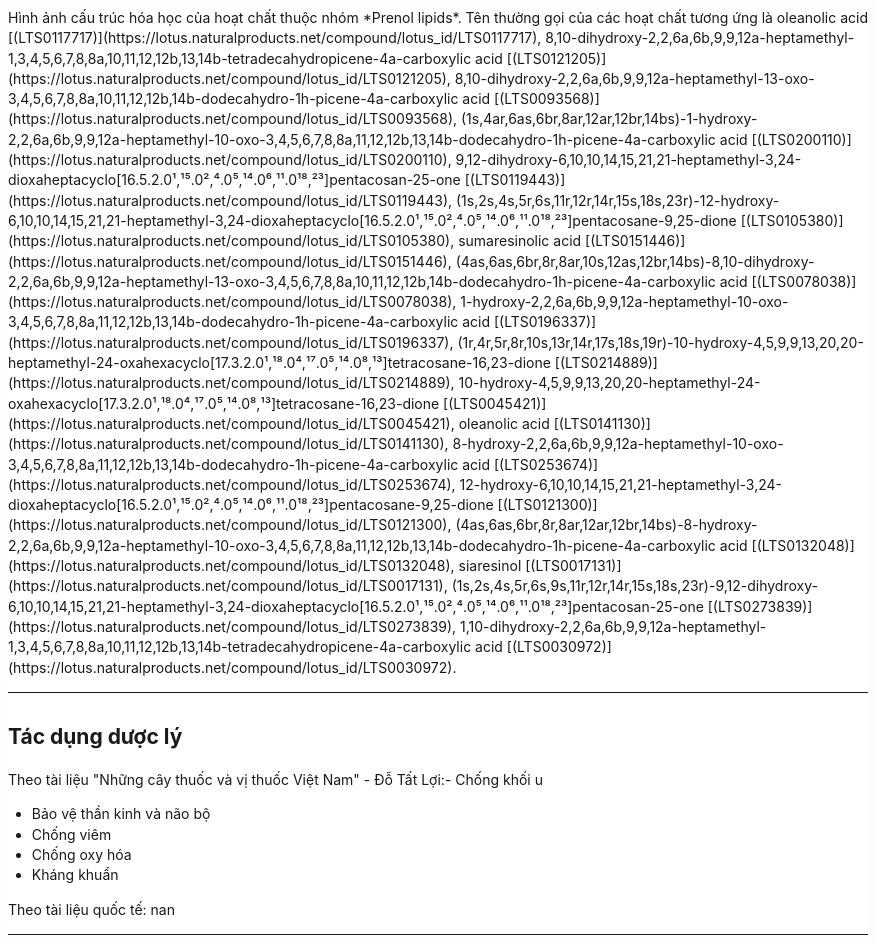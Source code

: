 <figcaption>Hình ảnh cấu trúc hóa học của hoạt chất thuộc nhóm *Prenol lipids*. Tên thường gọi của các hoạt chất tương ứng là oleanolic acid [(LTS0117717)](https://lotus.naturalproducts.net/compound/lotus_id/LTS0117717), 8,10-dihydroxy-2,2,6a,6b,9,9,12a-heptamethyl-1,3,4,5,6,7,8,8a,10,11,12,12b,13,14b-tetradecahydropicene-4a-carboxylic acid [(LTS0121205)](https://lotus.naturalproducts.net/compound/lotus_id/LTS0121205), 8,10-dihydroxy-2,2,6a,6b,9,9,12a-heptamethyl-13-oxo-3,4,5,6,7,8,8a,10,11,12,12b,14b-dodecahydro-1h-picene-4a-carboxylic acid [(LTS0093568)](https://lotus.naturalproducts.net/compound/lotus_id/LTS0093568), (1s,4ar,6as,6br,8ar,12ar,12br,14bs)-1-hydroxy-2,2,6a,6b,9,9,12a-heptamethyl-10-oxo-3,4,5,6,7,8,8a,11,12,12b,13,14b-dodecahydro-1h-picene-4a-carboxylic acid [(LTS0200110)](https://lotus.naturalproducts.net/compound/lotus_id/LTS0200110), 9,12-dihydroxy-6,10,10,14,15,21,21-heptamethyl-3,24-dioxaheptacyclo[16.5.2.0¹,¹⁵.0²,⁴.0⁵,¹⁴.0⁶,¹¹.0¹⁸,²³]pentacosan-25-one [(LTS0119443)](https://lotus.naturalproducts.net/compound/lotus_id/LTS0119443), (1s,2s,4s,5r,6s,11r,12r,14r,15s,18s,23r)-12-hydroxy-6,10,10,14,15,21,21-heptamethyl-3,24-dioxaheptacyclo[16.5.2.0¹,¹⁵.0²,⁴.0⁵,¹⁴.0⁶,¹¹.0¹⁸,²³]pentacosane-9,25-dione [(LTS0105380)](https://lotus.naturalproducts.net/compound/lotus_id/LTS0105380), sumaresinolic acid [(LTS0151446)](https://lotus.naturalproducts.net/compound/lotus_id/LTS0151446), (4as,6as,6br,8r,8ar,10s,12as,12br,14bs)-8,10-dihydroxy-2,2,6a,6b,9,9,12a-heptamethyl-13-oxo-3,4,5,6,7,8,8a,10,11,12,12b,14b-dodecahydro-1h-picene-4a-carboxylic acid [(LTS0078038)](https://lotus.naturalproducts.net/compound/lotus_id/LTS0078038), 1-hydroxy-2,2,6a,6b,9,9,12a-heptamethyl-10-oxo-3,4,5,6,7,8,8a,11,12,12b,13,14b-dodecahydro-1h-picene-4a-carboxylic acid [(LTS0196337)](https://lotus.naturalproducts.net/compound/lotus_id/LTS0196337), (1r,4r,5r,8r,10s,13r,14r,17s,18s,19r)-10-hydroxy-4,5,9,9,13,20,20-heptamethyl-24-oxahexacyclo[17.3.2.0¹,¹⁸.0⁴,¹⁷.0⁵,¹⁴.0⁸,¹³]tetracosane-16,23-dione [(LTS0214889)](https://lotus.naturalproducts.net/compound/lotus_id/LTS0214889), 10-hydroxy-4,5,9,9,13,20,20-heptamethyl-24-oxahexacyclo[17.3.2.0¹,¹⁸.0⁴,¹⁷.0⁵,¹⁴.0⁸,¹³]tetracosane-16,23-dione [(LTS0045421)](https://lotus.naturalproducts.net/compound/lotus_id/LTS0045421), oleanolic acid [(LTS0141130)](https://lotus.naturalproducts.net/compound/lotus_id/LTS0141130), 8-hydroxy-2,2,6a,6b,9,9,12a-heptamethyl-10-oxo-3,4,5,6,7,8,8a,11,12,12b,13,14b-dodecahydro-1h-picene-4a-carboxylic acid [(LTS0253674)](https://lotus.naturalproducts.net/compound/lotus_id/LTS0253674), 12-hydroxy-6,10,10,14,15,21,21-heptamethyl-3,24-dioxaheptacyclo[16.5.2.0¹,¹⁵.0²,⁴.0⁵,¹⁴.0⁶,¹¹.0¹⁸,²³]pentacosane-9,25-dione [(LTS0121300)](https://lotus.naturalproducts.net/compound/lotus_id/LTS0121300), (4as,6as,6br,8r,8ar,12ar,12br,14bs)-8-hydroxy-2,2,6a,6b,9,9,12a-heptamethyl-10-oxo-3,4,5,6,7,8,8a,11,12,12b,13,14b-dodecahydro-1h-picene-4a-carboxylic acid [(LTS0132048)](https://lotus.naturalproducts.net/compound/lotus_id/LTS0132048), siaresinol [(LTS0017131)](https://lotus.naturalproducts.net/compound/lotus_id/LTS0017131), (1s,2s,4s,5r,6s,9s,11r,12r,14r,15s,18s,23r)-9,12-dihydroxy-6,10,10,14,15,21,21-heptamethyl-3,24-dioxaheptacyclo[16.5.2.0¹,¹⁵.0²,⁴.0⁵,¹⁴.0⁶,¹¹.0¹⁸,²³]pentacosan-25-one [(LTS0273839)](https://lotus.naturalproducts.net/compound/lotus_id/LTS0273839), 1,10-dihydroxy-2,2,6a,6b,9,9,12a-heptamethyl-1,3,4,5,6,7,8,8a,10,11,12,12b,13,14b-tetradecahydropicene-4a-carboxylic acid [(LTS0030972)](https://lotus.naturalproducts.net/compound/lotus_id/LTS0030972).</figcaption>
</figure>

            

---

## Tác dụng dược lý

Theo tài liệu "Những cây thuốc và vị thuốc Việt Nam" - Đỗ Tất Lợi:- Chống khối u
- Bảo vệ thần kinh và não bộ
- Chống viêm
- Chống oxy hóa
- Kháng khuẩn

Theo tài liệu quốc tế: nan

---
